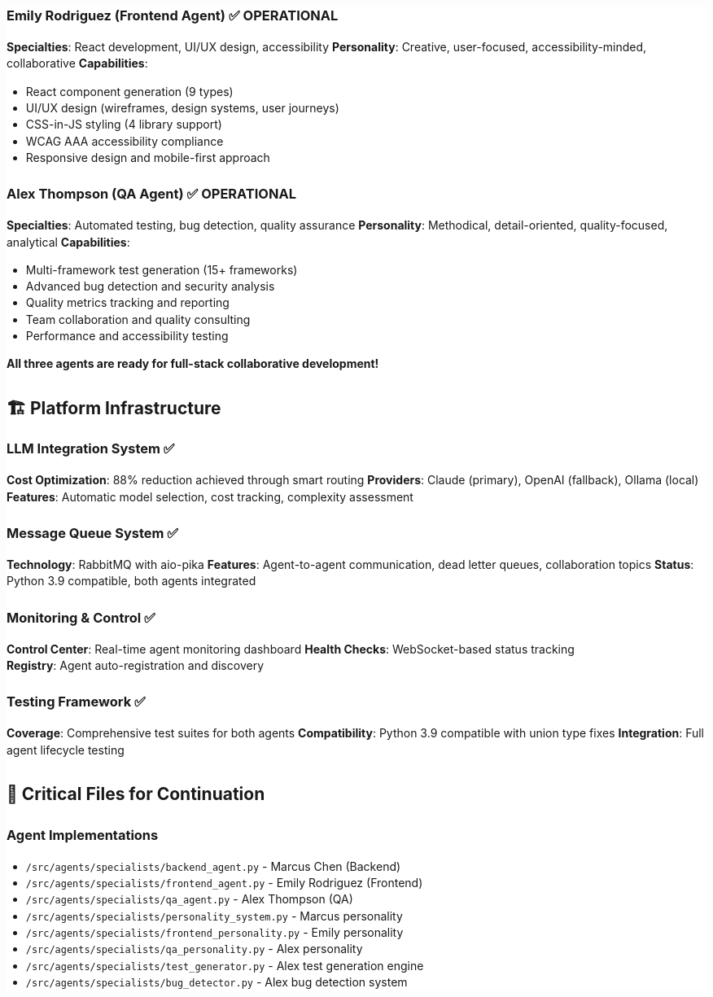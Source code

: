 ### Emily Rodriguez (Frontend Agent) ✅ OPERATIONAL  
**Specialties**: React development, UI/UX design, accessibility
**Personality**: Creative, user-focused, accessibility-minded, collaborative
**Capabilities**:
- React component generation (9 types)
- UI/UX design (wireframes, design systems, user journeys)
- CSS-in-JS styling (4 library support)
- WCAG AAA accessibility compliance
- Responsive design and mobile-first approach

### Alex Thompson (QA Agent) ✅ OPERATIONAL
**Specialties**: Automated testing, bug detection, quality assurance
**Personality**: Methodical, detail-oriented, quality-focused, analytical
**Capabilities**:
- Multi-framework test generation (15+ frameworks)
- Advanced bug detection and security analysis
- Quality metrics tracking and reporting
- Team collaboration and quality consulting
- Performance and accessibility testing

**All three agents are ready for full-stack collaborative development!**

## 🏗️ Platform Infrastructure

### LLM Integration System ✅
**Cost Optimization**: 88% reduction achieved through smart routing
**Providers**: Claude (primary), OpenAI (fallback), Ollama (local)
**Features**: Automatic model selection, cost tracking, complexity assessment

### Message Queue System ✅  
**Technology**: RabbitMQ with aio-pika
**Features**: Agent-to-agent communication, dead letter queues, collaboration topics
**Status**: Python 3.9 compatible, both agents integrated

### Monitoring & Control ✅
**Control Center**: Real-time agent monitoring dashboard
**Health Checks**: WebSocket-based status tracking  
**Registry**: Agent auto-registration and discovery

### Testing Framework ✅
**Coverage**: Comprehensive test suites for both agents
**Compatibility**: Python 3.9 compatible with union type fixes
**Integration**: Full agent lifecycle testing

## 📁 Critical Files for Continuation

### Agent Implementations
- `/src/agents/specialists/backend_agent.py` - Marcus Chen (Backend)
- `/src/agents/specialists/frontend_agent.py` - Emily Rodriguez (Frontend)
- `/src/agents/specialists/qa_agent.py` - Alex Thompson (QA)
- `/src/agents/specialists/personality_system.py` - Marcus personality
- `/src/agents/specialists/frontend_personality.py` - Emily personality
- `/src/agents/specialists/qa_personality.py` - Alex personality
- `/src/agents/specialists/test_generator.py` - Alex test generation engine
- `/src/agents/specialists/bug_detector.py` - Alex bug detection system
